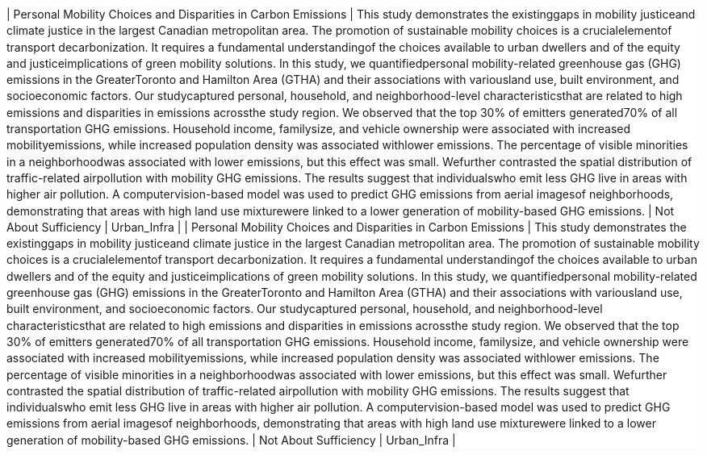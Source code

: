 | Personal Mobility Choices and Disparities in Carbon Emissions                                                                                                                | This study demonstrates the existinggaps in mobility justiceand climate justice in the largest Canadian metropolitan area. The promotion of sustainable mobility choices is a crucialelementof transport decarbonization. It requires a fundamental understandingof the choices available to urban dwellers and of the equity and justiceimplications of green mobility solutions. In this study, we quantifiedpersonal mobility-related greenhouse gas (GHG) emissions in the GreaterToronto and Hamilton Area (GTHA) and their associations with variousland use, built environment, and socioeconomic factors. Our studycaptured personal, household, and neighborhood-level characteristicsthat are related to high emissions and disparities in emissions acrossthe study region. We observed that the top 30% of emitters generated70% of all transportation GHG emissions. Household income, familysize, and vehicle ownership were associated with increased mobilityemissions, while increased population density was associated withlower emissions. The percentage of visible minorities in a neighborhoodwas associated with lower emissions, but this effect was small. Wefurther contrasted the spatial distribution of traffic-related airpollution with mobility GHG emissions. The results suggest that individualswho emit less GHG live in areas with higher air pollution. A computervision-based model was used to predict GHG emissions from aerial imagesof neighborhoods, demonstrating that areas with high land use mixturewere linked to a lower generation of mobility-based GHG emissions.                                                                                                                                                                                                                                                                                                                                                                                                                                                                                                                                                                                                                                                                                                                                                                                                                                                                                                                                                                                                                                                                                                                                 | Not About Sufficiency | Urban_Infra      |
| Personal Mobility Choices and Disparities in Carbon Emissions                                                                                                                | This study demonstrates the existinggaps in mobility justiceand climate justice in the largest Canadian metropolitan area. The promotion of sustainable mobility choices is a crucialelementof transport decarbonization. It requires a fundamental understandingof the choices available to urban dwellers and of the equity and justiceimplications of green mobility solutions. In this study, we quantifiedpersonal mobility-related greenhouse gas (GHG) emissions in the GreaterToronto and Hamilton Area (GTHA) and their associations with variousland use, built environment, and socioeconomic factors. Our studycaptured personal, household, and neighborhood-level characteristicsthat are related to high emissions and disparities in emissions acrossthe study region. We observed that the top 30% of emitters generated70% of all transportation GHG emissions. Household income, familysize, and vehicle ownership were associated with increased mobilityemissions, while increased population density was associated withlower emissions. The percentage of visible minorities in a neighborhoodwas associated with lower emissions, but this effect was small. Wefurther contrasted the spatial distribution of traffic-related airpollution with mobility GHG emissions. The results suggest that individualswho emit less GHG live in areas with higher air pollution. A computervision-based model was used to predict GHG emissions from aerial imagesof neighborhoods, demonstrating that areas with high land use mixturewere linked to a lower generation of mobility-based GHG emissions.                                                                                                                                                                                                                                                                                                                                                                                                                                                                                                                                                                                                                                                                                                                                                                                                                                                                                                                                                                                                                                                                                                                                 | Not About Sufficiency | Urban_Infra      |